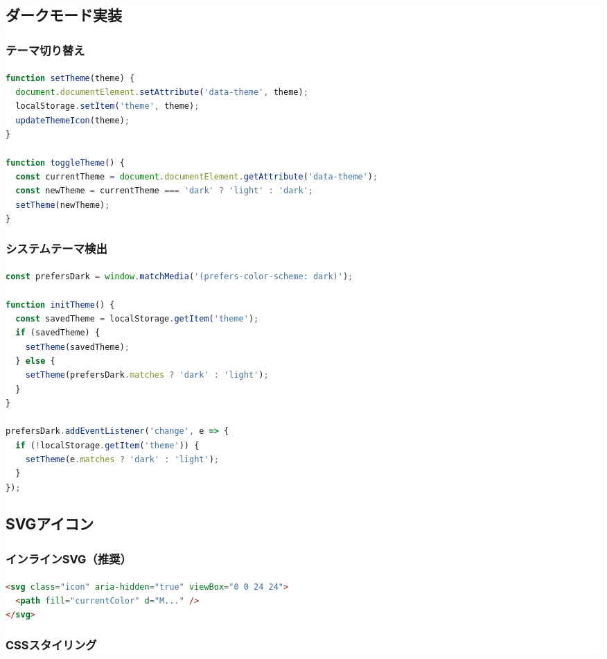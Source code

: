 ## ダークモード実装

### テーマ切り替え

```javascript
function setTheme(theme) {
  document.documentElement.setAttribute('data-theme', theme);
  localStorage.setItem('theme', theme);
  updateThemeIcon(theme);
}

function toggleTheme() {
  const currentTheme = document.documentElement.getAttribute('data-theme');
  const newTheme = currentTheme === 'dark' ? 'light' : 'dark';
  setTheme(newTheme);
}
```

### システムテーマ検出

```javascript
const prefersDark = window.matchMedia('(prefers-color-scheme: dark)');

function initTheme() {
  const savedTheme = localStorage.getItem('theme');
  if (savedTheme) {
    setTheme(savedTheme);
  } else {
    setTheme(prefersDark.matches ? 'dark' : 'light');
  }
}

prefersDark.addEventListener('change', e => {
  if (!localStorage.getItem('theme')) {
    setTheme(e.matches ? 'dark' : 'light');
  }
});
```

## SVGアイコン

### インラインSVG（推奨）

```html
<svg class="icon" aria-hidden="true" viewBox="0 0 24 24">
  <path fill="currentColor" d="M..." />
</svg>
```

### CSSスタイリング
